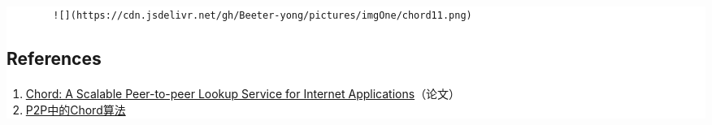             ![](https://cdn.jsdelivr.net/gh/Beeter-yong/pictures/imgOne/chord11.png)




## References
1. [Chord: A Scalable Peer-to-peer Lookup Service for Internet
Applications](https://pdos.csail.mit.edu/papers/chord:sigcomm01/chord_sigcomm.pdf)（论文）
2. [P2P中的Chord算法](https://www.cnblogs.com/gnuhpc/archive/2012/01/13/2321476.html)